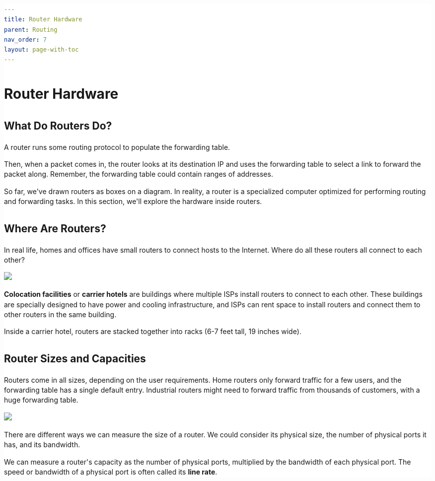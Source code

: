 ```yaml
---
title: Router Hardware
parent: Routing
nav_order: 7
layout: page-with-toc
---
```


# Router Hardware

## What Do Routers Do?

A router runs some routing protocol to populate the forwarding table.

Then, when a packet comes in, the router looks at its destination IP and uses the forwarding table to select a link to forward the packet along. Remember, the forwarding table could contain ranges of addresses.

So far, we've drawn routers as boxes on a diagram. In reality, a router is a specialized computer optimized for performing routing and forwarding tasks. In this section, we'll explore the hardware inside routers.


## Where Are Routers?

In real life, homes and offices have small routers to connect hosts to the Internet. Where do all these routers all connect to each other?

<img width="700px" class="real-photo" src="../assets/routing/2-114-carrier-hotel.png">

**Colocation facilities** or **carrier hotels** are buildings where multiple ISPs install routers to connect to each other. These buildings are specially designed to have power and cooling infrastructure, and ISPs can rent space to install routers and connect them to other routers in the same building.

Inside a carrier hotel, routers are stacked together into racks (6-7 feet tall, 19 inches wide).


## Router Sizes and Capacities

Routers come in all sizes, depending on the user requirements. Home routers only forward traffic for a few users, and the forwarding table has a single default entry. Industrial routers might need to forward traffic from thousands of customers, with a huge forwarding table.

<img width="800px" class="real-photo" src="../assets/routing/2-115-router-sizes.png">

There are different ways we can measure the size of a router. We could consider its physical size, the number of physical ports it has, and its bandwidth.

We can measure a router's capacity as the number of physical ports, multiplied by the bandwidth of each physical port. The speed or bandwidth of a physical port is often called its **line rate**.
